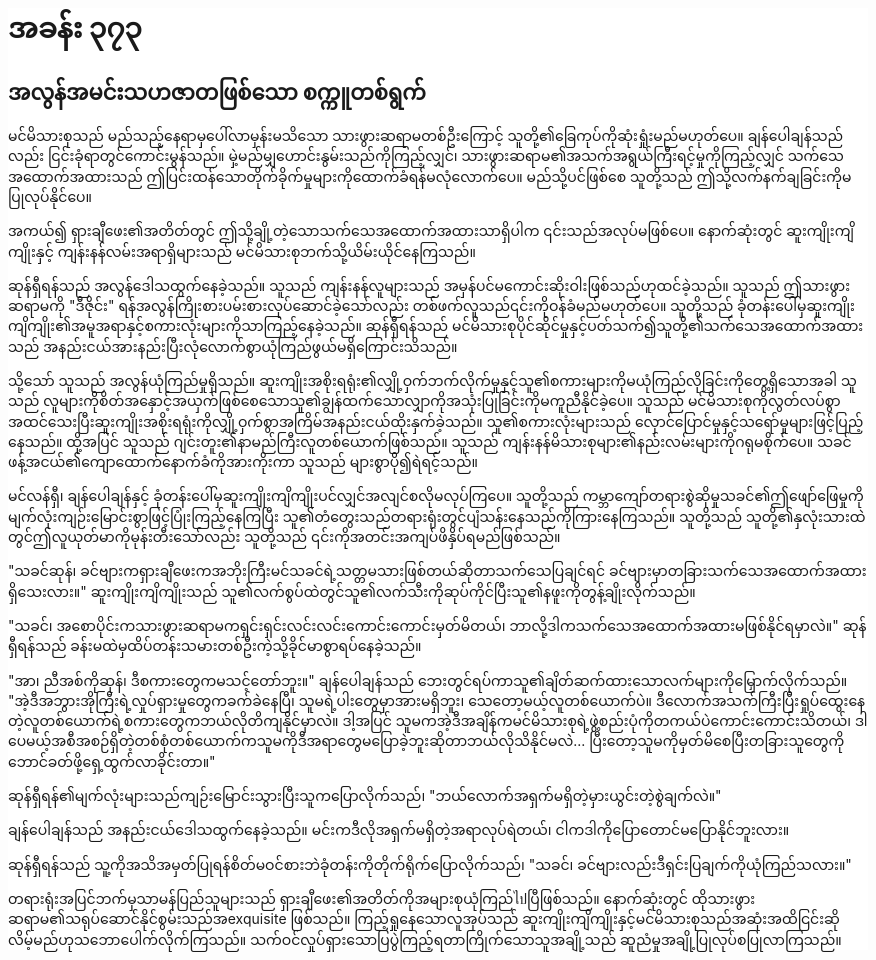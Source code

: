 # အခန်း ၃၇၃

## အလွန်အမင်းသဟဇာတဖြစ်သော စက္ကူတစ်ရွက်

မင်မိသားစုသည် မည်သည့်နေရာမှပေါ်လာမှန်းမသိသော သားဖွားဆရာမတစ်ဦးကြောင့် သူတို့၏ခြေကုပ်ကိုဆုံးရှုံးမည်မဟုတ်ပေ။ ချန်ပေါချန်သည်လည်း ငြင်းခုံရာတွင်ကောင်းမွန်သည်။ မှဲ့မည်မျှဟောင်းနွမ်းသည်ကိုကြည့်လျှင်၊ သားဖွားဆရာမ၏အသက်အရွယ်ကြီးရင့်မှုကိုကြည့်လျှင် သက်သေအထောက်အထားသည် ဤပြင်းထန်သောတိုက်ခိုက်မှုများကိုထောက်ခံရန်မလုံလောက်ပေ။ မည်သို့ပင်ဖြစ်စေ သူတို့သည် ဤသို့လက်နက်ချခြင်းကိုမပြုလုပ်နိုင်ပေ။

အကယ်၍ ရှားချီဖေး၏အတိတ်တွင် ဤသို့ချို့တဲ့သောသက်သေအထောက်အထားသာရှိပါက ၎င်းသည်အလုပ်မဖြစ်ပေ။ နောက်ဆုံးတွင် ဆူးကျိုးကျိကျိုးနှင့် ကျန်းနန်လမ်းအရာရှိများသည် မင်မိသားစုဘက်သို့ယိမ်းယိုင်နေကြသည်။

ဆုန်ရှီရန်သည် အလွန်ဒေါသထွက်နေခဲ့သည်။ သူသည် ကျန်းနန်လူများသည် အမှန်ပင်မကောင်းဆိုးဝါးဖြစ်သည်ဟုထင်ခဲ့သည်။ သူသည် ဤသားဖွားဆရာမကို "ဒီဇိုင်း" ရန်အလွန်ကြိုးစားပမ်းစားလုပ်ဆောင်ခဲ့သော်လည်း တစ်ဖက်လူသည်၎င်းကိုဝန်ခံမည်မဟုတ်ပေ။ သူတို့သည် ခုံတန်းပေါ်မှဆူးကျိုးကျိကျိုး၏အမူအရာနှင့်စကားလုံးများကိုသာကြည့်နေခဲ့သည်။ ဆုန်ရှီရန်သည် မင်မိသားစုပိုင်ဆိုင်မှုနှင့်ပတ်သက်၍သူတို့၏သက်သေအထောက်အထားသည် အနည်းငယ်အားနည်းပြီးလုံလောက်စွာယုံကြည်ဖွယ်မရှိကြောင်းသိသည်။

သို့သော် သူသည် အလွန်ယုံကြည်မှုရှိသည်။ ဆူးကျိုးအစိုးရရုံး၏လျှို့ဝှက်ဘက်လိုက်မှုနှင့်သူ၏စကားများကိုမယုံကြည်လိုခြင်းကိုတွေ့ရှိသောအခါ သူသည် လူများကိုစိတ်အနှောင့်အယှက်ဖြစ်စေသောသူ၏ချွန်ထက်သောလျှာကိုအသုံးပြုခြင်းကိုမကူညီနိုင်ခဲ့ပေ။ သူသည် မင်မိသားစုကိုလွတ်လပ်စွာအထင်သေးပြီးဆူးကျိုးအစိုးရရုံးကိုလျှို့ဝှက်စွာအကြိမ်အနည်းငယ်ထိုးနှက်ခဲ့သည်။ သူ၏စကားလုံးများသည် လှောင်ပြောင်မှုနှင့်သရော်မှုများဖြင့်ပြည့်နေသည်။ ထို့အပြင် သူသည် ဂျင်းတူး၏နာမည်ကြီးလူတစ်ယောက်ဖြစ်သည်။ သူသည် ကျန်းနန်မိသားစုများ၏နည်းလမ်းများကိုဂရုမစိုက်ပေ။ သခင်ဖန့်အငယ်၏ကျောထောက်နောက်ခံကိုအားကိုးကာ သူသည် များစွာပို၍ရဲရင့်သည်။

မင်လန်ရှီ၊ ချန်ပေါချန်နှင့် ခုံတန်းပေါ်မှဆူးကျိုးကျိကျိုးပင်လျှင်အလျင်စလိုမလုပ်ကြပေ။ သူတို့သည် ကမ္ဘာကျော်တရားစွဲဆိုမှုသခင်၏ဤဖျော်ဖြေမှုကိုမျက်လုံးကျဉ်းမြောင်းစွာဖြင့်ပြုံးကြည့်နေကြပြီး သူ၏တံတွေးသည်တရားရုံးတွင်ပျံသန်းနေသည်ကိုကြားနေကြသည်။ သူတို့သည် သူတို့၏နှလုံးသားထဲတွင်ဤလူယုတ်မာကိုမုန်းတီးသော်လည်း သူတို့သည် ၎င်းကိုအတင်းအကျပ်ဖိနှိပ်ရမည်ဖြစ်သည်။

"သခင်ဆုန်၊ ခင်ဗျားကရှားချီဖေးကအဘိုးကြီးမင်သခင်ရဲ့သတ္တမသားဖြစ်တယ်ဆိုတာသက်သေပြချင်ရင် ခင်ဗျားမှာတခြားသက်သေအထောက်အထားရှိသေးလား။" ဆူးကျိုးကျိကျိုးသည် သူ၏လက်စွပ်ထဲတွင်သူ၏လက်သီးကိုဆုပ်ကိုင်ပြီးသူ၏နဖူးကိုတွန့်ချိုးလိုက်သည်။

"သခင်၊ အစောပိုင်းကသားဖွားဆရာမကရှင်းရှင်းလင်းလင်းကောင်းကောင်းမှတ်မိတယ်၊ ဘာလို့ဒါကသက်သေအထောက်အထားမဖြစ်နိုင်ရမှာလဲ။" ဆုန်ရှီရန်သည် ခန်းမထဲမှထိပ်တန်းသမားတစ်ဦးကဲ့သို့ခိုင်မာစွာရပ်နေခဲ့သည်။

"အာ၊ ညီအစ်ကိုဆုန်၊ ဒီစကားတွေကမသင့်တော်ဘူး။" ချန်ပေါချန်သည် ဘေးတွင်ရပ်ကာသူ၏ချိတ်ဆက်ထားသောလက်များကိုမြှောက်လိုက်သည်။ "အဲ့ဒီအဘွားအိုကြီးရဲ့လှုပ်ရှားမှုတွေကခက်ခဲနေပြီ၊ သူမရဲ့ပါးတွေမှာအားမရှိဘူး၊ သေတော့မယ့်လူတစ်ယောက်ပဲ။ ဒီလောက်အသက်ကြီးပြီးရှုပ်ထွေးနေတဲ့လူတစ်ယောက်ရဲ့စကားတွေကဘယ်လိုတိကျနိုင်မှာလဲ။ ဒါ့အပြင် သူမကအဲ့ဒီအချိန်ကမင်မိသားစုရဲ့ဖွဲ့စည်းပုံကိုတကယ်ပဲကောင်းကောင်းသိတယ်၊ ဒါပေမယ့်အစီအစဉ်ရှိတဲ့တစ်စုံတစ်ယောက်ကသူမကိုဒီအရာတွေမပြောခဲ့ဘူးဆိုတာဘယ်လိုသိနိုင်မလဲ... ပြီးတော့သူမကိုမှတ်မိစေပြီးတခြားသူတွေကိုဘောင်ခတ်ဖို့ရှေ့ထွက်လာခိုင်းတာ။"

ဆုန်ရှီရန်၏မျက်လုံးများသည်ကျဉ်းမြောင်းသွားပြီးသူကပြောလိုက်သည်၊ "ဘယ်လောက်အရှက်မရှိတဲ့မှားယွင်းတဲ့စွဲချက်လဲ။"

ချန်ပေါချန်သည် အနည်းငယ်ဒေါသထွက်နေခဲ့သည်။ မင်းကဒီလိုအရှက်မရှိတဲ့အရာလုပ်ရဲတယ်၊ ငါကဒါကိုပြောတောင်မပြောနိုင်ဘူးလား။

ဆုန်ရှီရန်သည် သူ့ကိုအသိအမှတ်ပြုရန်စိတ်မဝင်စားဘဲခုံတန်းကိုတိုက်ရိုက်ပြောလိုက်သည်၊ "သခင်၊ ခင်ဗျားလည်းဒီရှင်းပြချက်ကိုယုံကြည်သလား။"

တရားရုံးအပြင်ဘက်မှသာမန်ပြည်သူများသည် ရှားချီဖေး၏အတိတ်ကိုအများစုယုံကြည်ไปပြီဖြစ်သည်။ နောက်ဆုံးတွင် ထိုသားဖွားဆရာမ၏သရုပ်ဆောင်နိုင်စွမ်းသည်အexquisite ဖြစ်သည်။ ကြည့်ရှုနေသောလူအုပ်သည် ဆူးကျိုးကျိကျိုးနှင့်မင်မိသားစုသည်အဆုံးအထိငြင်းဆိုလိမ့်မည်ဟုသဘောပေါက်လိုက်ကြသည်။ သက်ဝင်လှုပ်ရှားသောပြပွဲကြည့်ရတာကြိုက်သောသူအချို့သည် ဆူညံမှုအချို့ပြုလုပ်စပြုလာကြသည်။
